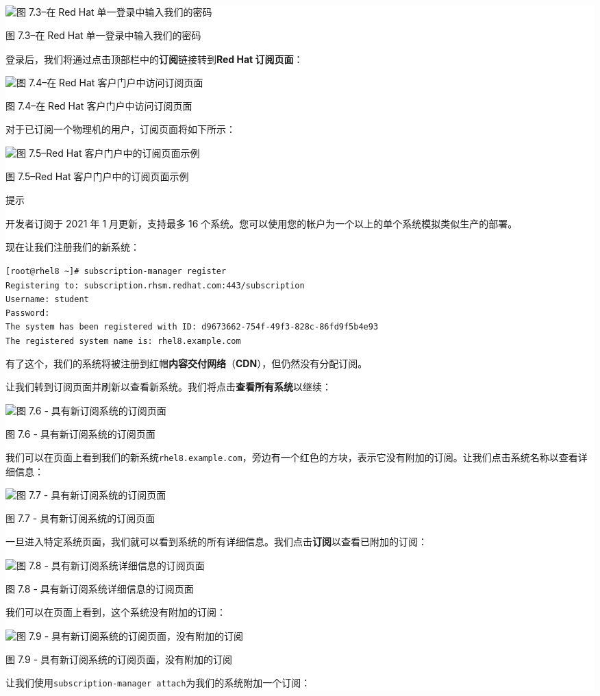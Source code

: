 ![图 7.3–在 Red Hat 单一登录中输入我们的密码](https://github.com/OpenDocCN/freelearn-linux-zh/raw/master/docs/rhel8-adm/img/B16799_07_003.jpg)

图 7.3–在 Red Hat 单一登录中输入我们的密码

登录后，我们将通过点击顶部栏中的**订阅**链接转到**Red Hat 订阅页面**：

![图 7.4–在 Red Hat 客户门户中访问订阅页面](https://github.com/OpenDocCN/freelearn-linux-zh/raw/master/docs/rhel8-adm/img/B16799_07_004.jpg)

图 7.4–在 Red Hat 客户门户中访问订阅页面

对于已订阅一个物理机的用户，订阅页面将如下所示：

![图 7.5–Red Hat 客户门户中的订阅页面示例](https://github.com/OpenDocCN/freelearn-linux-zh/raw/master/docs/rhel8-adm/img/B16799_07_005.jpg)

图 7.5–Red Hat 客户门户中的订阅页面示例

提示

开发者订阅于 2021 年 1 月更新，支持最多 16 个系统。您可以使用您的帐户为一个以上的单个系统模拟类似生产的部署。

现在让我们注册我们的新系统：

```
[root@rhel8 ~]# subscription-manager register
Registering to: subscription.rhsm.redhat.com:443/subscription
Username: student
Password: 
The system has been registered with ID: d9673662-754f-49f3-828c-86fd9f5b4e93
The registered system name is: rhel8.example.com
```

有了这个，我们的系统将被注册到红帽**内容交付网络**（**CDN**），但仍然没有分配订阅。

让我们转到订阅页面并刷新以查看新系统。我们将点击**查看所有系统**以继续：

![图 7.6 - 具有新订阅系统的订阅页面](https://github.com/OpenDocCN/freelearn-linux-zh/raw/master/docs/rhel8-adm/img/B16799_07_006.jpg)

图 7.6 - 具有新订阅系统的订阅页面

我们可以在页面上看到我们的新系统`rhel8.example.com`，旁边有一个红色的方块，表示它没有附加的订阅。让我们点击系统名称以查看详细信息：

![图 7.7 - 具有新订阅系统的订阅页面](https://github.com/OpenDocCN/freelearn-linux-zh/raw/master/docs/rhel8-adm/img/B16799_07_007.jpg)

图 7.7 - 具有新订阅系统的订阅页面

一旦进入特定系统页面，我们就可以看到系统的所有详细信息。我们点击**订阅**以查看已附加的订阅：

![图 7.8 - 具有新订阅系统详细信息的订阅页面](https://github.com/OpenDocCN/freelearn-linux-zh/raw/master/docs/rhel8-adm/img/B16799_07_008.jpg)

图 7.8 - 具有新订阅系统详细信息的订阅页面

我们可以在页面上看到，这个系统没有附加的订阅：

![图 7.9 - 具有新订阅系统的订阅页面，没有附加的订阅](https://github.com/OpenDocCN/freelearn-linux-zh/raw/master/docs/rhel8-adm/img/B16799_07_009.jpg)

图 7.9 - 具有新订阅系统的订阅页面，没有附加的订阅

让我们使用`subscription-manager attach`为我们的系统附加一个订阅：
